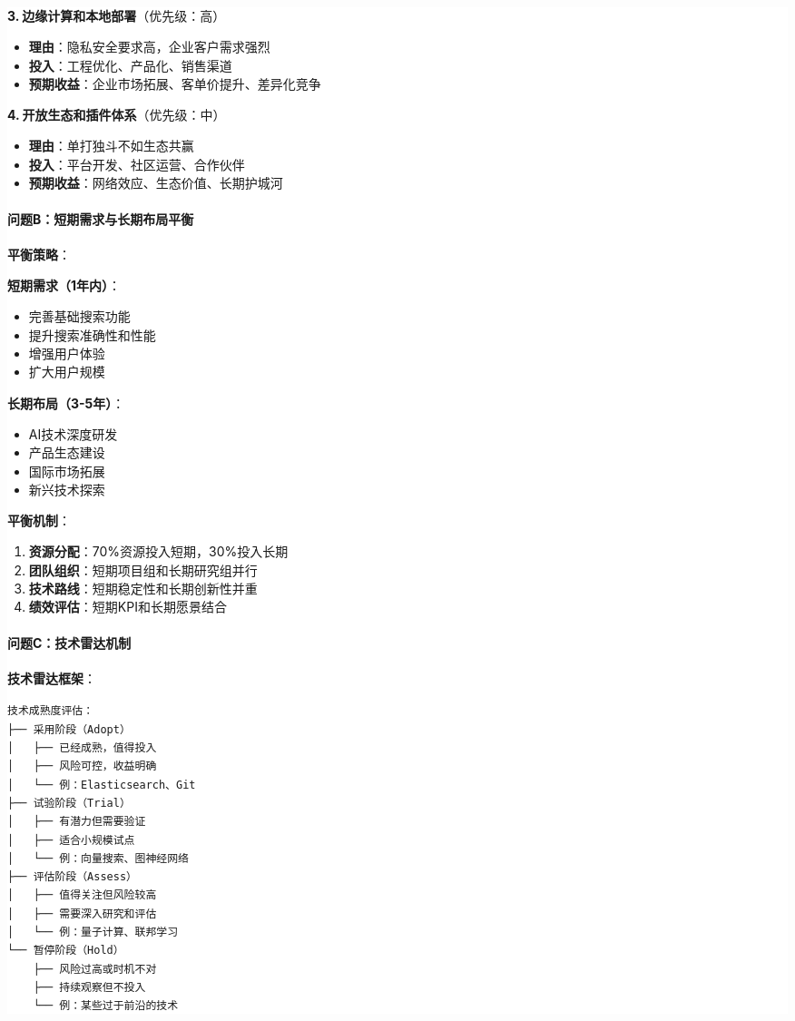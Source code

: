 **3. 边缘计算和本地部署**（优先级：高）
- **理由**：隐私安全要求高，企业客户需求强烈
- **投入**：工程优化、产品化、销售渠道
- **预期收益**：企业市场拓展、客单价提升、差异化竞争

**4. 开放生态和插件体系**（优先级：中）
- **理由**：单打独斗不如生态共赢
- **投入**：平台开发、社区运营、合作伙伴
- **预期收益**：网络效应、生态价值、长期护城河

#### 问题B：短期需求与长期布局平衡

**平衡策略**：

**短期需求（1年内）**：
- 完善基础搜索功能
- 提升搜索准确性和性能
- 增强用户体验
- 扩大用户规模

**长期布局（3-5年）**：
- AI技术深度研发
- 产品生态建设
- 国际市场拓展
- 新兴技术探索

**平衡机制**：
1. **资源分配**：70%资源投入短期，30%投入长期
2. **团队组织**：短期项目组和长期研究组并行
3. **技术路线**：短期稳定性和长期创新性并重
4. **绩效评估**：短期KPI和长期愿景结合

#### 问题C：技术雷达机制

**技术雷达框架**：

```
技术成熟度评估：
├── 采用阶段（Adopt）
│   ├── 已经成熟，值得投入
│   ├── 风险可控，收益明确
│   └── 例：Elasticsearch、Git
├── 试验阶段（Trial）
│   ├── 有潜力但需要验证
│   ├── 适合小规模试点
│   └── 例：向量搜索、图神经网络
├── 评估阶段（Assess）
│   ├── 值得关注但风险较高
│   ├── 需要深入研究和评估
│   └── 例：量子计算、联邦学习
└── 暂停阶段（Hold）
    ├── 风险过高或时机不对
    ├── 持续观察但不投入
    └── 例：某些过于前沿的技术
```
